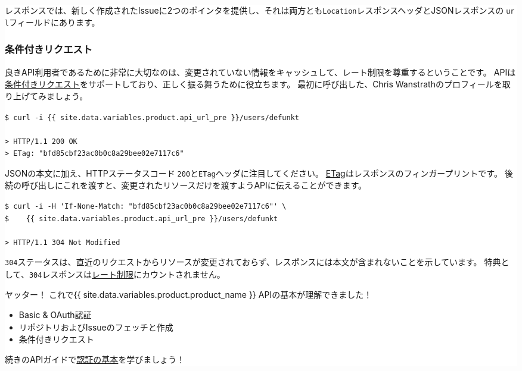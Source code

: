 レスポンスでは、新しく作成されたIssueに2つのポインタを提供し、それは両方とも`Location`レスポンスヘッダとJSONレスポンスの `url`フィールドにあります。

### 条件付きリクエスト

良きAPI利用者であるために非常に大切なのは、変更されていない情報をキャッシュして、レート制限を尊重するということです。 APIは[条件付きリクエスト][conditional-requests]をサポートしており、正しく振る舞うために役立ちます。 最初に呼び出した、Chris Wanstrathのプロフィールを取り上げてみましょう。

```shell
$ curl -i {{ site.data.variables.product.api_url_pre }}/users/defunkt

> HTTP/1.1 200 OK
> ETag: "bfd85cbf23ac0b0c8a29bee02e7117c6"
```

JSONの本文に加え、HTTPステータスコード `200`と`ETag`ヘッダに注目してください。 [ETag][etag]はレスポンスのフィンガープリントです。 後続の呼び出しにこれを渡すと、変更されたリソースだけを渡すようAPIに伝えることができます。

```shell
$ curl -i -H 'If-None-Match: "bfd85cbf23ac0b0c8a29bee02e7117c6"' \
$    {{ site.data.variables.product.api_url_pre }}/users/defunkt

> HTTP/1.1 304 Not Modified
```

`304`ステータスは、直近のリクエストからリソースが変更されておらず、レスポンスには本文が含まれないことを示しています。 特典として、`304`レスポンスは[レート制限][rate-limiting]にカウントされません。

ヤッター！ これで{{ site.data.variables.product.product_name }} APIの基本が理解できました！

* Basic & OAuth認証
* リポジトリおよびIssueのフェッチと作成
* 条件付きリクエスト

続きのAPIガイドで[認証の基本][auth guide]を学びましょう！

[wrappers]: /libraries/
[curl]: http://curl.haxx.se/
[media types]: /rest/overview/media-types
[oauth]: /apps/building-integrations/setting-up-and-registering-oauth-apps/
[webflow]: /apps/building-oauth-apps/authorizing-oauth-apps/
[scopes]: /apps/building-oauth-apps/understanding-scopes-for-oauth-apps/
[repos-api]: /v3/repos/
[repos-api]: /v3/repos/
[pages]: http://pages.github.com
[nanoc]: http://nanoc.ws/
[gitignore templates]: https://github.com/github/gitignore
[issues-api]: /v3/issues/
[link-header]: http://www.w3.org/wiki/LinkHeader/
[conditional-requests]: /v3/#conditional-requests
[rate-limiting]: /v3/#rate-limiting
[rate-limiting]: /v3/#rate-limiting
[users api]: /v3/users/#get-a-user
[defunkt github]: https://github.com/defunkt
[defunkt github]: https://github.com/defunkt
[json]: http://en.wikipedia.org/wiki/JSON
[authentication]: /v3/#authentication
[personal token]: /articles/creating-an-access-token-for-command-line-use
[personal token]: /articles/creating-an-access-token-for-command-line-use
[tokens settings]: https://github.com/settings/tokens
[pagination]: /v3/#pagination
[get repo]: /v3/repos/#get-a-repository
[create repo]: /v3/repos/#create-a-repository-for-the-authenticated-user
[create issue]: /v3/issues/#create-an-issue
[auth guide]: /guides/basics-of-authentication
[user repos api]: /v3/repos/#list-repositories-for-the-authenticated-user
[other user repos api]: /v3/repos/#list-repositories-for-a-user
[org repos api]: /v3/repos/#list-organization-repositories
[get issues api]: /v3/issues/#list-issues-assigned-to-the-authenticated-user
[get issues api]: /v3/issues/#list-issues-assigned-to-the-authenticated-user
[repo issues api]: /v3/issues/#list-repository-issues
[etag]: http://en.wikipedia.org/wiki/HTTP_ETag
